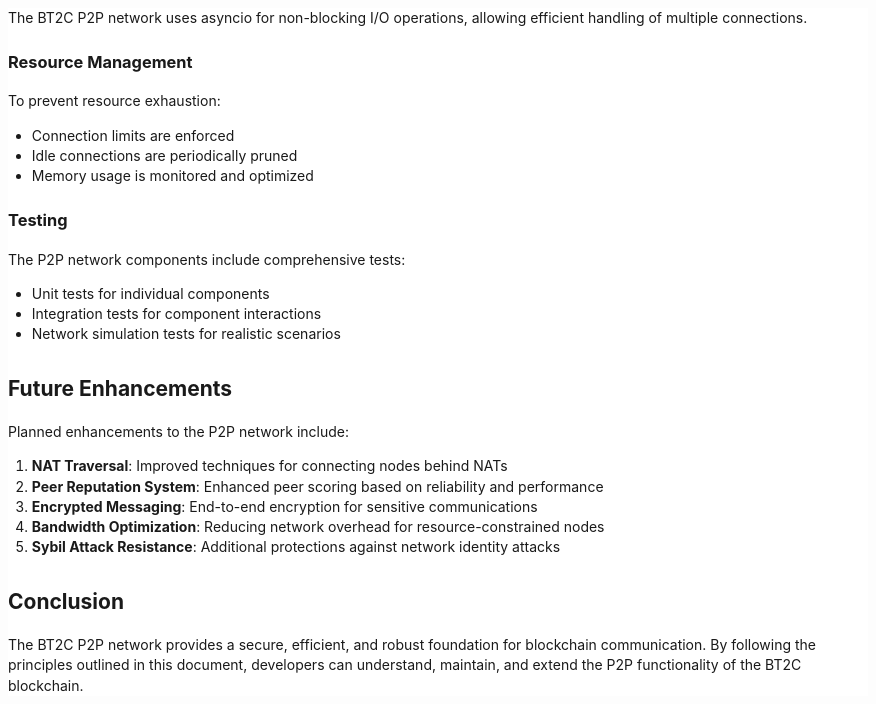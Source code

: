 The BT2C P2P network uses asyncio for non-blocking I/O operations, allowing efficient handling of multiple connections.

### Resource Management

To prevent resource exhaustion:

- Connection limits are enforced
- Idle connections are periodically pruned
- Memory usage is monitored and optimized

### Testing

The P2P network components include comprehensive tests:

- Unit tests for individual components
- Integration tests for component interactions
- Network simulation tests for realistic scenarios

## Future Enhancements

Planned enhancements to the P2P network include:

1. **NAT Traversal**: Improved techniques for connecting nodes behind NATs
2. **Peer Reputation System**: Enhanced peer scoring based on reliability and performance
3. **Encrypted Messaging**: End-to-end encryption for sensitive communications
4. **Bandwidth Optimization**: Reducing network overhead for resource-constrained nodes
5. **Sybil Attack Resistance**: Additional protections against network identity attacks

## Conclusion

The BT2C P2P network provides a secure, efficient, and robust foundation for blockchain communication. By following the principles outlined in this document, developers can understand, maintain, and extend the P2P functionality of the BT2C blockchain.
